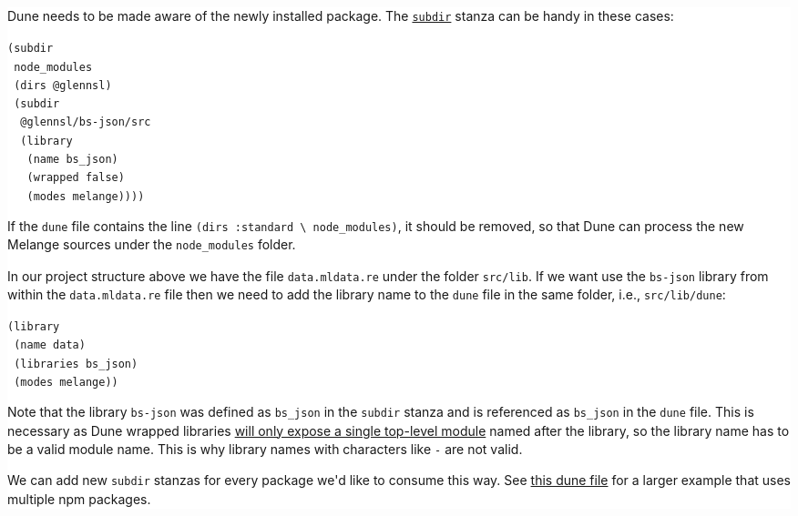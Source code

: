 Dune needs to be made aware of the newly installed package. The
[`subdir`](https://dune.readthedocs.io/en/stable/reference/dune/subdir.html)
stanza can be handy in these cases:

```dune
(subdir
 node_modules
 (dirs @glennsl)
 (subdir
  @glennsl/bs-json/src
  (library
   (name bs_json)
   (wrapped false)
   (modes melange))))
```

If the `dune` file contains the line `(dirs :standard \ node_modules)`, it
should be removed, so that Dune can process the new Melange sources under the
`node_modules` folder.

In our project structure above we have the file <code
class="text-ocaml">data.ml</code><code class="text-reasonml">data.re</code>
under the folder `src/lib`. If we want use the `bs-json` library from within the
<code class="text-ocaml">data.ml</code><code
class="text-reasonml">data.re</code> file then we need to add the library name
to the `dune` file in the same folder, i.e., `src/lib/dune`:

```dune
(library
 (name data)
 (libraries bs_json)
 (modes melange))
```

Note that the library `bs-json` was defined as `bs_json` in the `subdir` stanza
and is referenced as `bs_json` in the `dune` file. This is necessary as Dune
wrapped libraries [will only expose a single top-level
module](https://dune.readthedocs.io/en/stable/explanation/ocaml-ecosystem.html#dune-is-opinionated)
named after the library, so the library name has to be a valid module name. This
is why library names with characters like `-` are not valid.

We can add new `subdir` stanzas for every package we'd like to consume this way.
See [this dune
file](https://github.com/psb/reason-react-hn-melange/blob/9983b26aebd78b445d5f44d66bb6781eccedc787/dune)
for a larger example that uses multiple npm packages.
